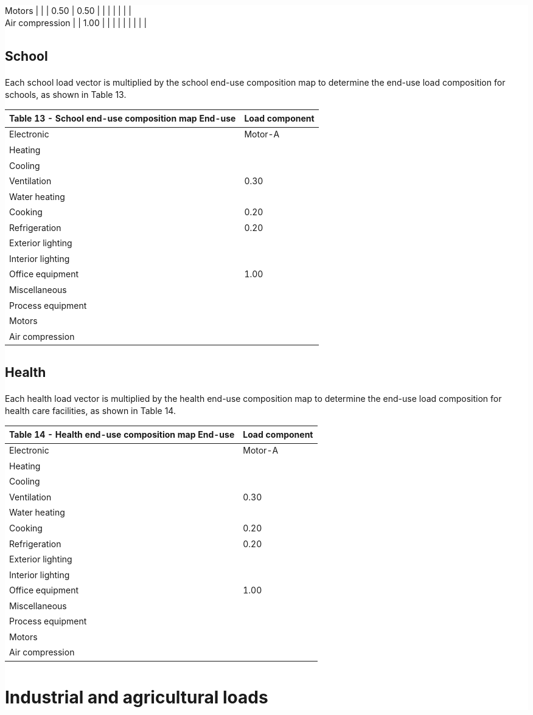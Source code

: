 Motors |  |  | 0.50 | 0.50 |  |  |  |  |  |  |   
Air compression |  | 1.00 |  |  |  |  |  |  |  |  |   
  
## School

Each school load vector is multiplied by the school end-use composition map to determine the end-use load composition for schools, as shown in Table 13. 

Table 13 - School end-use composition map  End-use | Load component   
---|---  
Electronic | Motor-A | Motor-B | Motor-C | Motor-D | ZIP Ip | ZIP Iq | ZIP (P) | ZIP (Q) | ZIP (G) | ZIP (B)   
Heating |  | 0.40 |  |  | 0.50 |  |  |  |  | 0.10 | 0.02   
Cooling |  | 0.75 |  |  | 0.25 |  |  |  |  |  |   
Ventilation | 0.30 |  | 0.70 |  |  |  |  |  |  |  |   
Water heating |  |  |  |  |  |  |  |  |  | 1.00 | 0.15   
Cooking | 0.20 |  | 0.20 |  |  |  |  |  |  | 0.60 |   
Refrigeration | 0.20 |  |  |  | 0.80 |  |  |  |  |  |   
Exterior lighting |  |  |  |  |  |  |  | 1.00 |  |  | -0.35   
Interior lighting |  |  |  |  |  | 1.00 |  |  |  |  | -0.35   
Office equipment | 1.00 |  |  |  |  |  |  |  |  |  |   
Miscellaneous |  |  |  |  |  |  |  |  |  | 1.00 |   
Process equipment |  |  | 0.50 | 0.50 |  |  |  |  |  |  |   
Motors |  |  | 0.50 | 0.50 |  |  |  |  |  |  |   
Air compression |  | 1.00 |  |  |  |  |  |  |  |  |   
  
## Health

Each health load vector is multiplied by the health end-use composition map to determine the end-use load composition for health care facilities, as shown in Table 14. 

Table 14 - Health end-use composition map  End-use | Load component   
---|---  
Electronic | Motor-A | Motor-B | Motor-C | Motor-D | ZIP Ip | ZIP Iq | ZIP (P) | ZIP (Q) | ZIP (G) | ZIP (B)   
Heating |  | 0.40 |  |  | 0.50 |  |  |  |  | 0.10 | 0.02   
Cooling |  | 0.50 |  |  | 0.50 |  |  |  |  |  |   
Ventilation | 0.30 |  | 0.70 |  |  |  |  |  |  |  |   
Water heating |  |  |  |  |  |  |  |  |  | 1.00 | 0.15   
Cooking | 0.20 |  | 0.20 |  |  |  |  |  |  | 0.60 |   
Refrigeration | 0.20 |  |  |  | 0.80 |  |  |  |  |  |   
Exterior lighting |  |  |  |  |  |  |  | 1.00 |  |  | -0.35   
Interior lighting |  |  |  |  |  | 1.00 |  |  |  |  | -0.35   
Office equipment | 1.00 |  |  |  |  |  |  |  |  |  |   
Miscellaneous |  |  |  |  |  |  |  |  |  | 1.00 |   
Process equipment |  |  | 0.50 | 0.50 |  |  |  |  |  |  |   
Motors |  |  | 0.50 | 0.50 |  |  |  |  |  |  |   
Air compression |  | 1.00 |  |  |  |  |  |  |  |  |   
  
# Industrial and agricultural loads
